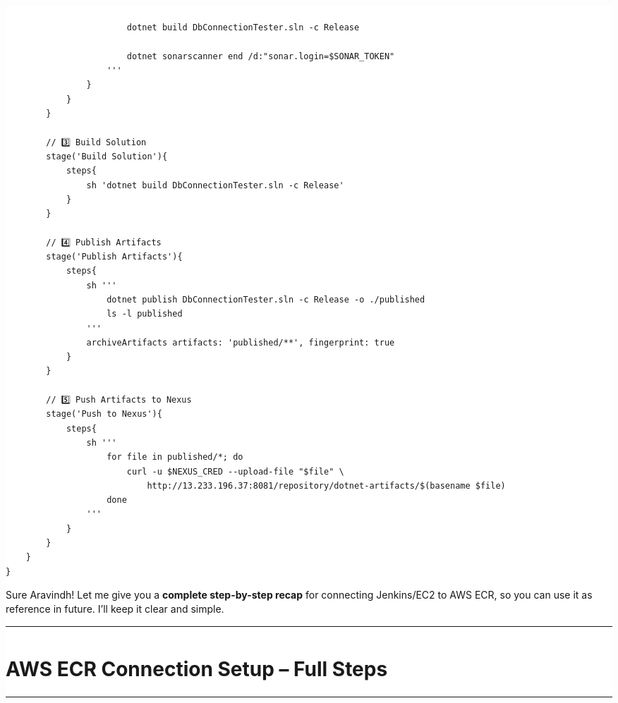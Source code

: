 ```

                        dotnet build DbConnectionTester.sln -c Release

                        dotnet sonarscanner end /d:"sonar.login=$SONAR_TOKEN"
                    '''
                }
            }
        }

        // 3️⃣ Build Solution
        stage('Build Solution'){
            steps{
                sh 'dotnet build DbConnectionTester.sln -c Release'
            }
        }

        // 4️⃣ Publish Artifacts
        stage('Publish Artifacts'){
            steps{
                sh '''
                    dotnet publish DbConnectionTester.sln -c Release -o ./published
                    ls -l published
                '''
                archiveArtifacts artifacts: 'published/**', fingerprint: true
            }
        }

        // 5️⃣ Push Artifacts to Nexus
        stage('Push to Nexus'){
            steps{
                sh '''
                    for file in published/*; do
                        curl -u $NEXUS_CRED --upload-file "$file" \
                            http://13.233.196.37:8081/repository/dotnet-artifacts/$(basename $file)
                    done
                '''
            }
        }
    }
}

```
Sure Aravindh! Let me give you a **complete step-by-step recap** for connecting Jenkins/EC2 to AWS ECR, so you can use it as reference in future. I’ll keep it clear and simple.

---

# **AWS ECR Connection Setup – Full Steps**

---
